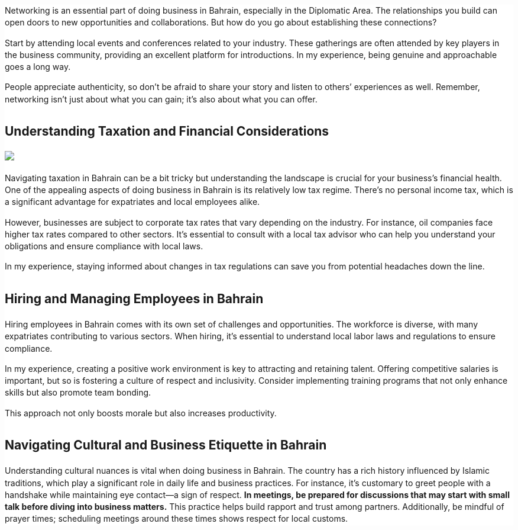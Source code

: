   
Networking is an essential part of doing business in Bahrain, especially in the Diplomatic Area. The relationships you build can open doors to new opportunities and collaborations. But how do you go about establishing these connections?   
  
Start by attending local events and conferences related to your industry. These gatherings are often attended by key players in the business community, providing an excellent platform for introductions. In my experience, being genuine and approachable goes a long way.   
  
People appreciate authenticity, so don’t be afraid to share your story and listen to others’ experiences as well. Remember, networking isn’t just about what you can gain; it’s also about what you can offer.  
  

Understanding Taxation and Financial Considerations
---------------------------------------------------

  
  
![](https://images.unsplash.com/flagged/photo-1551135049-83f3419ef05c?ixlib=rb-4.0.3&q=85&fm=jpg&crop=entropy&cs=srgb&w=900)  
  
Navigating taxation in Bahrain can be a bit tricky but understanding the landscape is crucial for your business’s financial health. One of the appealing aspects of doing business in Bahrain is its relatively low tax regime. There’s no personal income tax, which is a significant advantage for expatriates and local employees alike.   
  
However, businesses are subject to corporate tax rates that vary depending on the industry. For instance, oil companies face higher tax rates compared to other sectors. It’s essential to consult with a local tax advisor who can help you understand your obligations and ensure compliance with local laws.   
  
In my experience, staying informed about changes in tax regulations can save you from potential headaches down the line.  
  

Hiring and Managing Employees in Bahrain
----------------------------------------

  
Hiring employees in Bahrain comes with its own set of challenges and opportunities. The workforce is diverse, with many expatriates contributing to various sectors. When hiring, it’s essential to understand local labor laws and regulations to ensure compliance.   
  
In my experience, creating a positive work environment is key to attracting and retaining talent. Offering competitive salaries is important, but so is fostering a culture of respect and inclusivity. Consider implementing training programs that not only enhance skills but also promote team bonding.   
  
This approach not only boosts morale but also increases productivity.  
  

Navigating Cultural and Business Etiquette in Bahrain
-----------------------------------------------------

  
Understanding cultural nuances is vital when doing business in Bahrain. The country has a rich history influenced by Islamic traditions, which play a significant role in daily life and business practices. For instance, it’s customary to greet people with a handshake while maintaining eye contact—a sign of respect. **In meetings, be prepared for discussions that may start with small talk before diving into business matters.** This practice helps build rapport and trust among partners. Additionally, be mindful of prayer times; scheduling meetings around these times shows respect for local customs.   
  